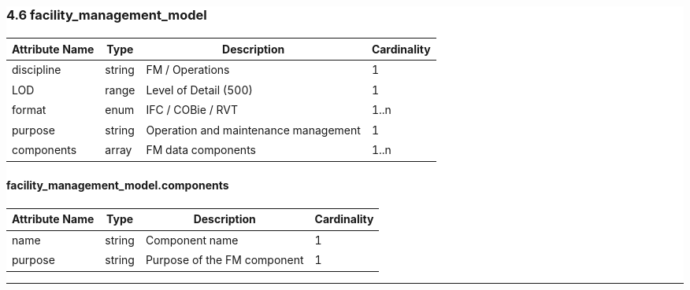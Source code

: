 
### 4.6 facility_management_model

| Attribute Name    | Type    | Description                             | Cardinality |
|------------------|---------|-----------------------------------------|-------------|
| discipline       | string  | FM / Operations                         | 1           |
| LOD              | range   | Level of Detail (500)                   | 1           |
| format           | enum    | IFC / COBie / RVT                       | 1..n        |
| purpose          | string  | Operation and maintenance management     | 1           |
| components       | array   | FM data components                      | 1..n        |

#### facility_management_model.components

| Attribute Name   | Type    | Description                     | Cardinality |
|------------------|---------|---------------------------------|-------------|
| name             | string  | Component name                  | 1           |
| purpose          | string  | Purpose of the FM component     | 1           |

---


